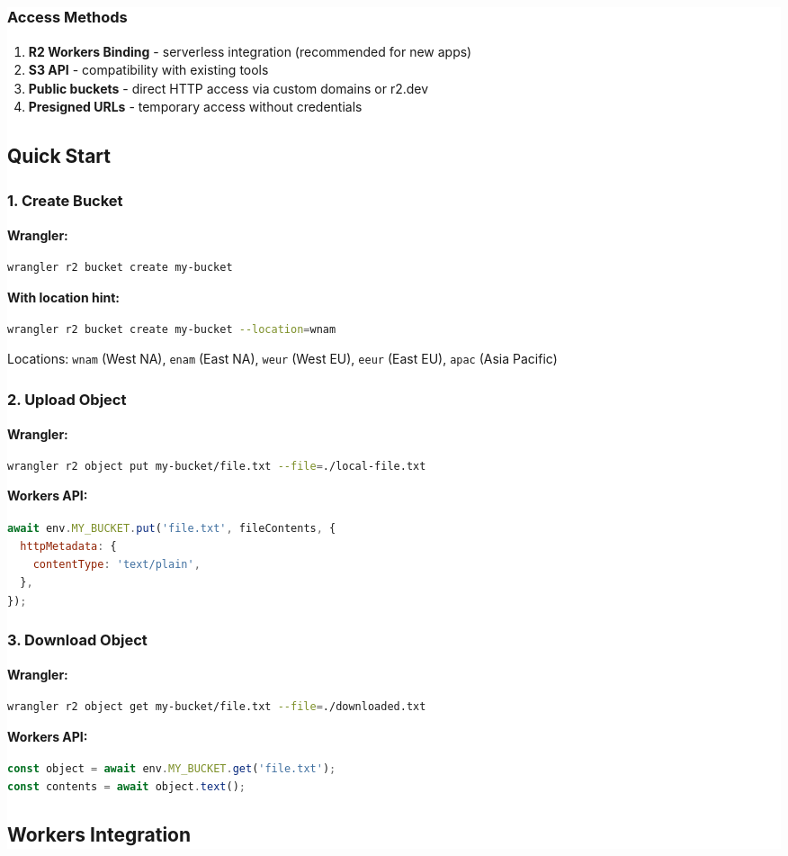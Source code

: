 ### Access Methods
1. **R2 Workers Binding** - serverless integration (recommended for new apps)
2. **S3 API** - compatibility with existing tools
3. **Public buckets** - direct HTTP access via custom domains or r2.dev
4. **Presigned URLs** - temporary access without credentials

## Quick Start

### 1. Create Bucket

**Wrangler:**
```bash
wrangler r2 bucket create my-bucket
```

**With location hint:**
```bash
wrangler r2 bucket create my-bucket --location=wnam
```

Locations: `wnam` (West NA), `enam` (East NA), `weur` (West EU), `eeur` (East EU), `apac` (Asia Pacific)

### 2. Upload Object

**Wrangler:**
```bash
wrangler r2 object put my-bucket/file.txt --file=./local-file.txt
```

**Workers API:**
```javascript
await env.MY_BUCKET.put('file.txt', fileContents, {
  httpMetadata: {
    contentType: 'text/plain',
  },
});
```

### 3. Download Object

**Wrangler:**
```bash
wrangler r2 object get my-bucket/file.txt --file=./downloaded.txt
```

**Workers API:**
```javascript
const object = await env.MY_BUCKET.get('file.txt');
const contents = await object.text();
```

## Workers Integration
